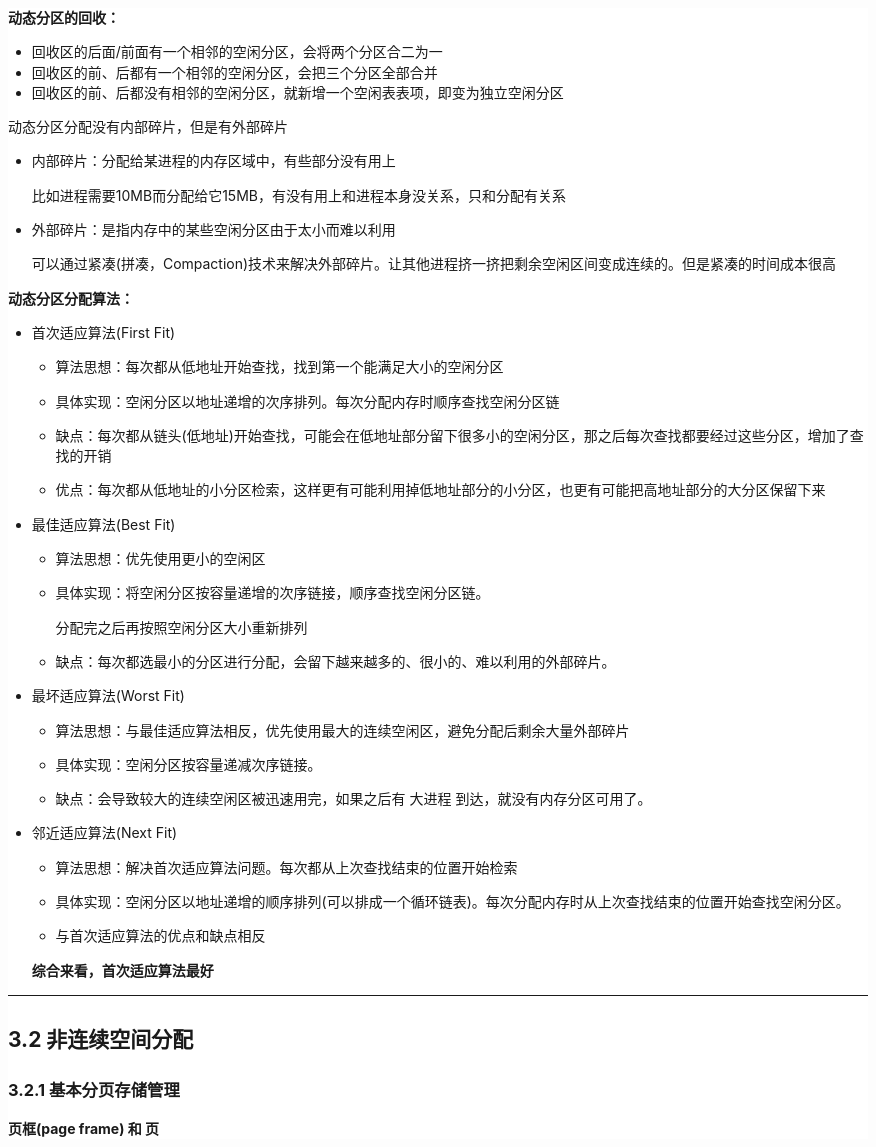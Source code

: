 **动态分区的回收：**

- 回收区的后面/前面有一个相邻的空闲分区，会将两个分区合二为一
- 回收区的前、后都有一个相邻的空闲分区，会把三个分区全部合并
- 回收区的前、后都没有相邻的空闲分区，就新增一个空闲表表项，即变为独立空闲分区

动态分区分配没有内部碎片，但是有外部碎片

- 内部碎片：分配给某进程的内存区域中，有些部分没有用上

    比如进程需要10MB而分配给它15MB，有没有用上和进程本身没关系，只和分配有关系

- 外部碎片：是指内存中的某些空闲分区由于太小而难以利用

    可以通过紧凑(拼凑，Compaction)技术来解决外部碎片。让其他进程挤一挤把剩余空闲区间变成连续的。但是紧凑的时间成本很高

**动态分区分配算法：**

- 首次适应算法(First Fit)

    - 算法思想：每次都从低地址开始查找，找到第一个能满足大小的空闲分区 

    - 具体实现：空闲分区以地址递增的次序排列。每次分配内存时顺序查找空闲分区链

    - 缺点：每次都从链头(低地址)开始查找，可能会在低地址部分留下很多小的空闲分区，那之后每次查找都要经过这些分区，增加了查找的开销

    - 优点：每次都从低地址的小分区检索，这样更有可能利用掉低地址部分的小分区，也更有可能把高地址部分的大分区保留下来

- 最佳适应算法(Best Fit)

    - 算法思想：优先使用更小的空闲区

    - 具体实现：将空闲分区按容量递增的次序链接，顺序查找空闲分区链。

        分配完之后再按照空闲分区大小重新排列

    - 缺点：每次都选最小的分区进行分配，会留下越来越多的、很小的、难以利用的外部碎片。

- 最坏适应算法(Worst Fit)

    - 算法思想：与最佳适应算法相反，优先使用最大的连续空闲区，避免分配后剩余大量外部碎片

    - 具体实现：空闲分区按容量递减次序链接。

    - 缺点：会导致较大的连续空闲区被迅速用完，如果之后有 大进程 到达，就没有内存分区可用了。

- 邻近适应算法(Next Fit)

    - 算法思想：解决首次适应算法问题。每次都从上次查找结束的位置开始检索

    - 具体实现：空闲分区以地址递增的顺序排列(可以排成一个循环链表)。每次分配内存时从上次查找结束的位置开始查找空闲分区。

    - 与首次适应算法的优点和缺点相反

    **综合来看，首次适应算法最好**

***

## 3.2 非连续空间分配

### 3.2.1 基本分页存储管理

**页框(page frame) 和 页**
